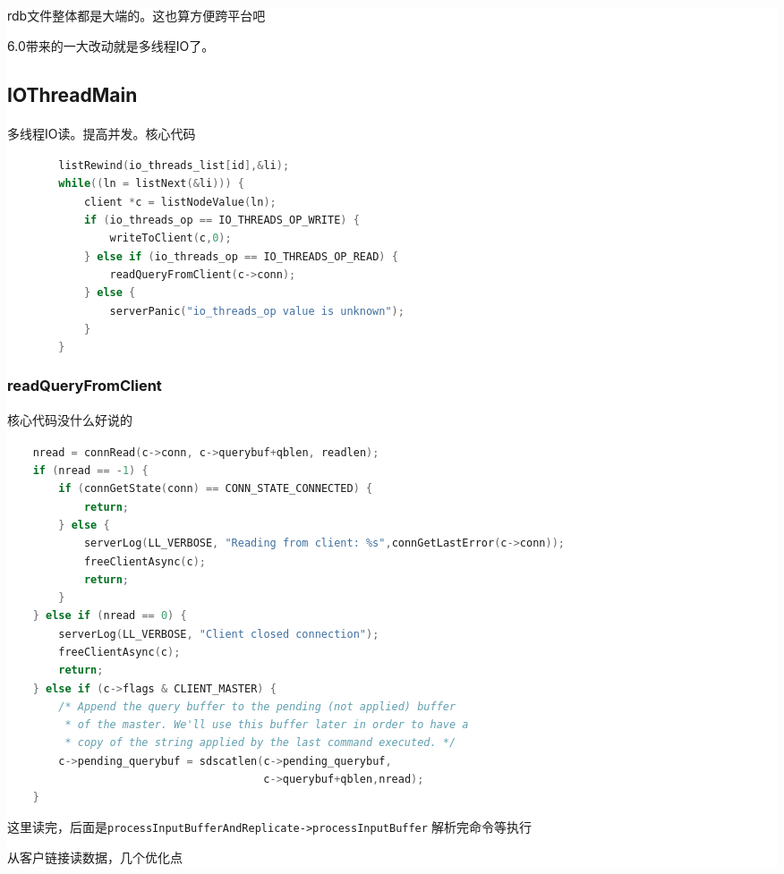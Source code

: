 

rdb文件整体都是大端的。这也算方便跨平台吧



6.0带来的一大改动就是多线程IO了。

## IOThreadMain

多线程IO读。提高并发。核心代码

```c
        listRewind(io_threads_list[id],&li);
        while((ln = listNext(&li))) {
            client *c = listNodeValue(ln);
            if (io_threads_op == IO_THREADS_OP_WRITE) {
                writeToClient(c,0);
            } else if (io_threads_op == IO_THREADS_OP_READ) {
                readQueryFromClient(c->conn);
            } else {
                serverPanic("io_threads_op value is unknown");
            }
        }
```

### readQueryFromClient

核心代码没什么好说的

```c
    nread = connRead(c->conn, c->querybuf+qblen, readlen);
    if (nread == -1) {
        if (connGetState(conn) == CONN_STATE_CONNECTED) {
            return;
        } else {
            serverLog(LL_VERBOSE, "Reading from client: %s",connGetLastError(c->conn));
            freeClientAsync(c);
            return;
        }
    } else if (nread == 0) {
        serverLog(LL_VERBOSE, "Client closed connection");
        freeClientAsync(c);
        return;
    } else if (c->flags & CLIENT_MASTER) {
        /* Append the query buffer to the pending (not applied) buffer
         * of the master. We'll use this buffer later in order to have a
         * copy of the string applied by the last command executed. */
        c->pending_querybuf = sdscatlen(c->pending_querybuf,
                                        c->querybuf+qblen,nread);
    }
```

这里读完，后面是`processInputBufferAndReplicate->processInputBuffer`   解析完命令等执行

从客户链接读数据，几个优化点
